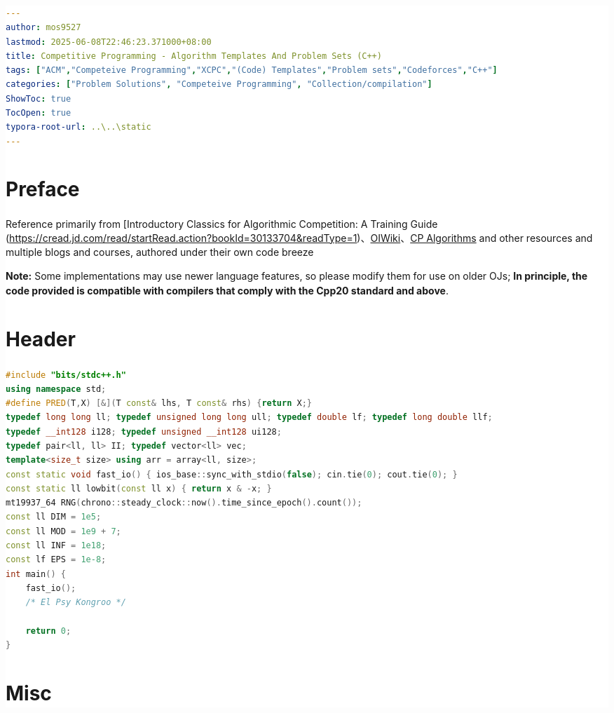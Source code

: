 ```yaml
---
author: mos9527
lastmod: 2025-06-08T22:46:23.371000+08:00
title: Competitive Programming - Algorithm Templates And Problem Sets (C++)
tags: ["ACM","Competeive Programming","XCPC","(Code) Templates","Problem sets","Codeforces","C++"]
categories: ["Problem Solutions", "Competeive Programming", "Collection/compilation"]
ShowToc: true
TocOpen: true
typora-root-url: ..\..\static
---
```

# Preface

Reference primarily from [Introductory Classics for Algorithmic Competition: A Training Guide (https://cread.jd.com/read/startRead.action?bookId=30133704&readType=1)、[OIWiki](https://oi-wiki.org/)、[CP Algorithms](https://cp-algorithms.com/) and other resources and multiple blogs and courses, authored under their own code breeze

**Note:** Some implementations may use newer language features, so please modify them for use on older OJs; **In principle, the code provided is compatible with compilers that comply with the Cpp20 standard and above**.

# Header
```c++
#include "bits/stdc++.h"
using namespace std;
#define PRED(T,X) [&](T const& lhs, T const& rhs) {return X;}
typedef long long ll; typedef unsigned long long ull; typedef double lf; typedef long double llf;
typedef __int128 i128; typedef unsigned __int128 ui128;
typedef pair<ll, ll> II; typedef vector<ll> vec;
template<size_t size> using arr = array<ll, size>;
const static void fast_io() { ios_base::sync_with_stdio(false); cin.tie(0); cout.tie(0); }
const static ll lowbit(const ll x) { return x & -x; }
mt19937_64 RNG(chrono::steady_clock::now().time_since_epoch().count());
const ll DIM = 1e5;
const ll MOD = 1e9 + 7;
const ll INF = 1e18;
const lf EPS = 1e-8;
int main() {
    fast_io();
    /* El Psy Kongroo */

    return 0;
}
```
# Misc

